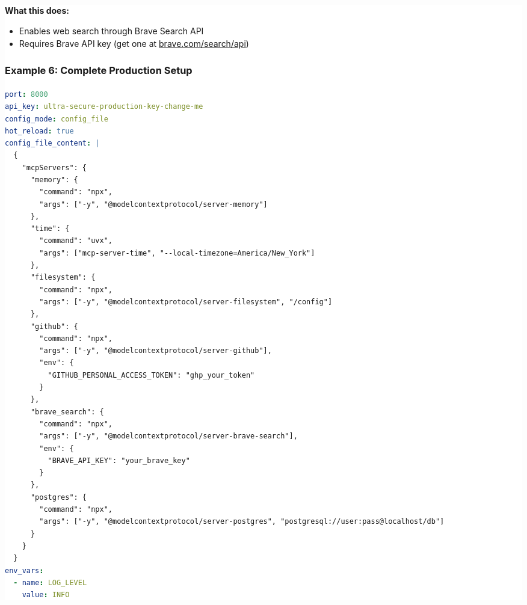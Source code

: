 **What this does:**
- Enables web search through Brave Search API
- Requires Brave API key (get one at [brave.com/search/api](https://brave.com/search/api))

### Example 6: Complete Production Setup

```yaml
port: 8000
api_key: ultra-secure-production-key-change-me
config_mode: config_file
hot_reload: true
config_file_content: |
  {
    "mcpServers": {
      "memory": {
        "command": "npx",
        "args": ["-y", "@modelcontextprotocol/server-memory"]
      },
      "time": {
        "command": "uvx",
        "args": ["mcp-server-time", "--local-timezone=America/New_York"]
      },
      "filesystem": {
        "command": "npx",
        "args": ["-y", "@modelcontextprotocol/server-filesystem", "/config"]
      },
      "github": {
        "command": "npx",
        "args": ["-y", "@modelcontextprotocol/server-github"],
        "env": {
          "GITHUB_PERSONAL_ACCESS_TOKEN": "ghp_your_token"
        }
      },
      "brave_search": {
        "command": "npx",
        "args": ["-y", "@modelcontextprotocol/server-brave-search"],
        "env": {
          "BRAVE_API_KEY": "your_brave_key"
        }
      },
      "postgres": {
        "command": "npx",
        "args": ["-y", "@modelcontextprotocol/server-postgres", "postgresql://user:pass@localhost/db"]
      }
    }
  }
env_vars:
  - name: LOG_LEVEL
    value: INFO
```
